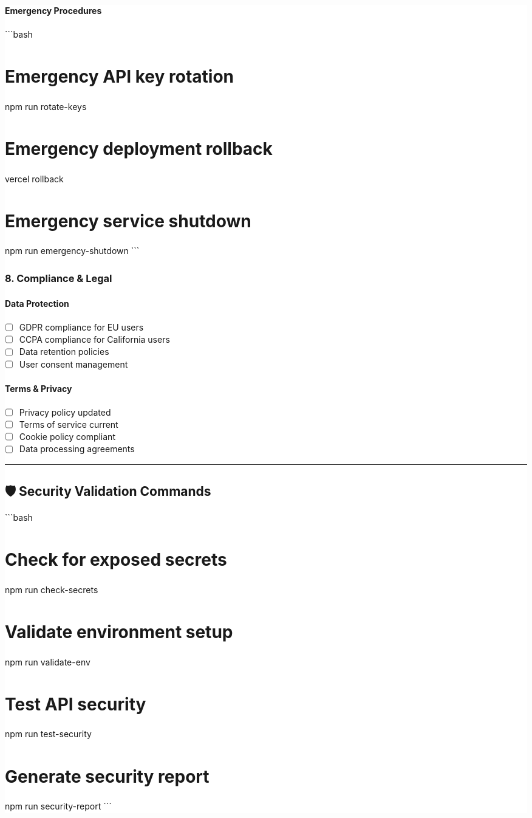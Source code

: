 #### Emergency Procedures
\`\`\`bash
# Emergency API key rotation
npm run rotate-keys

# Emergency deployment rollback
vercel rollback

# Emergency service shutdown
npm run emergency-shutdown
\`\`\`

### 8. Compliance & Legal

#### Data Protection
- [ ] GDPR compliance for EU users
- [ ] CCPA compliance for California users
- [ ] Data retention policies
- [ ] User consent management

#### Terms & Privacy
- [ ] Privacy policy updated
- [ ] Terms of service current
- [ ] Cookie policy compliant
- [ ] Data processing agreements

---

## 🛡️ Security Validation Commands

\`\`\`bash
# Check for exposed secrets
npm run check-secrets

# Validate environment setup
npm run validate-env

# Test API security
npm run test-security

# Generate security report
npm run security-report
\`\`\`
